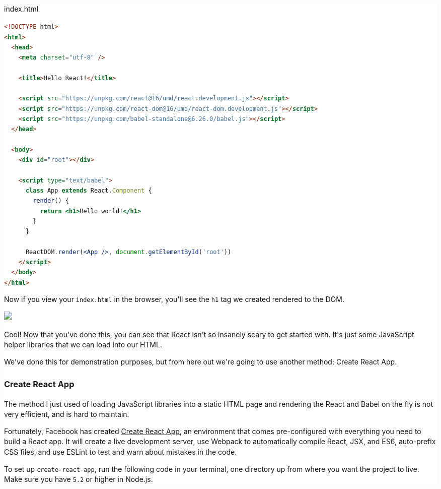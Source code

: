 <div class="filename">index.html</div>

```html
<!DOCTYPE html>
<html>
  <head>
    <meta charset="utf-8" />

    <title>Hello React!</title>

    <script src="https://unpkg.com/react@16/umd/react.development.js"></script>
    <script src="https://unpkg.com/react-dom@16/umd/react-dom.development.js"></script>
    <script src="https://unpkg.com/babel-standalone@6.26.0/babel.js"></script>
  </head>

  <body>
    <div id="root"></div>

    <script type="text/babel">
      class App extends React.Component {
        render() {
          return <h1>Hello world!</h1>
        }
      }

      ReactDOM.render(<App />, document.getElementById('root'))
    </script>
  </body>
</html>
```

Now if you view your `index.html` in the browser, you'll see the `h1` tag we created rendered to the DOM.

![](../images/Screen-Shot-2018-08-18-at-10.34.09-AM.png)

Cool! Now that you've done this, you can see that React isn't so insanely scary to get started with. It's just some JavaScript helper libraries that we can load into our HTML.

We've done this for demonstration purposes, but from here out we're going to use another method: Create React App.

### Create React App

The method I just used of loading JavaScript libraries into a static HTML page and rendering the React and Babel on the fly is not very efficient, and is hard to maintain.

Fortunately, Facebook has created [Create React App](https://github.com/facebook/create-react-app), an environment that comes pre-configured with everything you need to build a React app. It will create a live development server, use Webpack to automatically compile React, JSX, and ES6, auto-prefix CSS files, and use ESLint to test and warn about mistakes in the code.

To set up `create-react-app`, run the following code in your terminal, one directory up from where you want the project to live. Make sure you have `5.2` or higher in Node.js.
